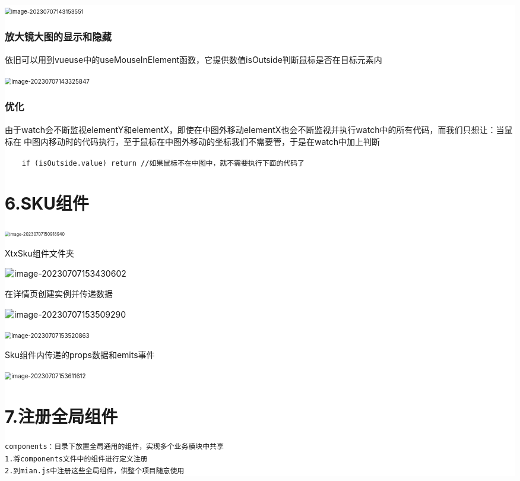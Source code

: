 <img src="C:\Users\11569\AppData\Roaming\Typora\typora-user-images\image-20230707143153551.png" alt="image-20230707143153551" style="zoom:67%;" />



### 放大镜大图的显示和隐藏

依旧可以用到vueuse中的useMouseInElement函数，它提供数值isOutside判断鼠标是否在目标元素内

<img src="C:\Users\11569\AppData\Roaming\Typora\typora-user-images\image-20230707143325847.png" alt="image-20230707143325847" style="zoom:70%;" />



### 优化

由于watch会不断监视elementY和elementX，即使在中图外移动elementX也会不断监视并执行watch中的所有代码，而我们只想让：当鼠标在 中图内移动时的代码执行，至于鼠标在中图外移动的坐标我们不需要管，于是在watch中加上判断

```
    if (isOutside.value) return //如果鼠标不在中图中，就不需要执行下面的代码了
```



# 6.SKU组件

<img src="C:\Users\11569\AppData\Roaming\Typora\typora-user-images\image-20230707150918940.png" alt="image-20230707150918940" style="zoom:50%;" />

XtxSku组件文件夹

![image-20230707153430602](C:\Users\11569\AppData\Roaming\Typora\typora-user-images\image-20230707153430602.png)



在详情页创建实例并传递数据

![image-20230707153509290](C:\Users\11569\AppData\Roaming\Typora\typora-user-images\image-20230707153509290.png)



<img src="C:\Users\11569\AppData\Roaming\Typora\typora-user-images\image-20230707153520863.png" alt="image-20230707153520863" style="zoom:70%;" />



Sku组件内传递的props数据和emits事件

<img src="C:\Users\11569\AppData\Roaming\Typora\typora-user-images\image-20230707153611612.png" alt="image-20230707153611612" style="zoom:70%;" />





# 7.注册全局组件

```
components：目录下放置全局通用的组件，实现多个业务模块中共享
1.将components文件中的组件进行定义注册
2.到mian.js中注册这些全局组件，供整个项目随意使用
```
